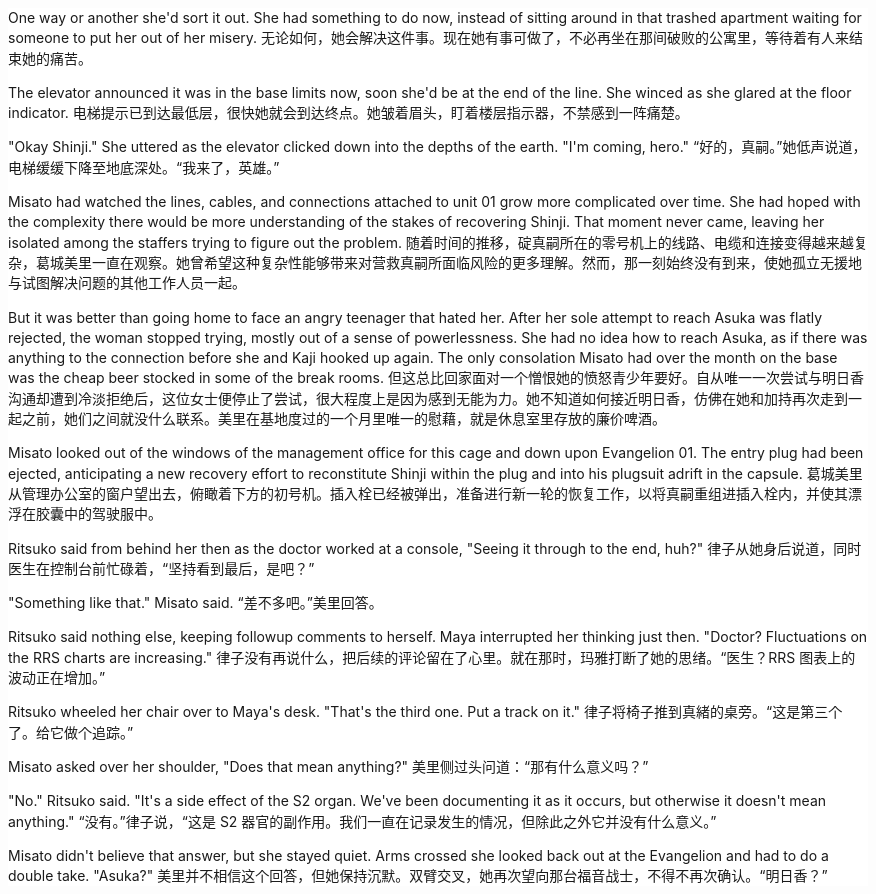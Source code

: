 One way or another she'd sort it out. She had something to do now, instead of sitting around in that trashed apartment waiting for someone to put her out of her misery.
无论如何，她会解决这件事。现在她有事可做了，不必再坐在那间破败的公寓里，等待着有人来结束她的痛苦。

The elevator announced it was in the base limits now, soon she'd be at the end of the line. She winced as she glared at the floor indicator.
电梯提示已到达最低层，很快她就会到达终点。她皱着眉头，盯着楼层指示器，不禁感到一阵痛楚。

"Okay Shinji." She uttered as the elevator clicked down into the depths of the earth. "I'm coming, hero."
“好的，真嗣。”她低声说道，电梯缓缓下降至地底深处。“我来了，英雄。”

Misato had watched the lines, cables, and connections attached to unit 01 grow more complicated over time. She had hoped with the complexity there would be more understanding of the stakes of recovering Shinji. That moment never came, leaving her isolated among the staffers trying to figure out the problem.
随着时间的推移，碇真嗣所在的零号机上的线路、电缆和连接变得越来越复杂，葛城美里一直在观察。她曾希望这种复杂性能够带来对营救真嗣所面临风险的更多理解。然而，那一刻始终没有到来，使她孤立无援地与试图解决问题的其他工作人员一起。

But it was better than going home to face an angry teenager that hated her. After her sole attempt to reach Asuka was flatly rejected, the woman stopped trying, mostly out of a sense of powerlessness. She had no idea how to reach Asuka, as if there was anything to the connection before she and Kaji hooked up again. The only consolation Misato had over the month on the base was the cheap beer stocked in some of the break rooms.
但这总比回家面对一个憎恨她的愤怒青少年要好。自从唯一一次尝试与明日香沟通却遭到冷淡拒绝后，这位女士便停止了尝试，很大程度上是因为感到无能为力。她不知道如何接近明日香，仿佛在她和加持再次走到一起之前，她们之间就没什么联系。美里在基地度过的一个月里唯一的慰藉，就是休息室里存放的廉价啤酒。

Misato looked out of the windows of the management office for this cage and down upon Evangelion 01. The entry plug had been ejected, anticipating a new recovery effort to reconstitute Shinji within the plug and into his plugsuit adrift in the capsule.
葛城美里从管理办公室的窗户望出去，俯瞰着下方的初号机。插入栓已经被弹出，准备进行新一轮的恢复工作，以将真嗣重组进插入栓内，并使其漂浮在胶囊中的驾驶服中。

Ritsuko said from behind her then as the doctor worked at a console, "Seeing it through to the end, huh?"
律子从她身后说道，同时医生在控制台前忙碌着，“坚持看到最后，是吧？”

"Something like that." Misato said.
“差不多吧。”美里回答。

Ritsuko said nothing else, keeping followup comments to herself. Maya interrupted her thinking just then. "Doctor? Fluctuations on the RRS charts are increasing."
律子没有再说什么，把后续的评论留在了心里。就在那时，玛雅打断了她的思绪。“医生？RRS 图表上的波动正在增加。”

Ritsuko wheeled her chair over to Maya's desk. "That's the third one. Put a track on it."
律子将椅子推到真緒的桌旁。“这是第三个了。给它做个追踪。”

Misato asked over her shoulder, "Does that mean anything?"
美里侧过头问道：“那有什么意义吗？”

"No." Ritsuko said. "It's a side effect of the S2 organ. We've been documenting it as it occurs, but otherwise it doesn't mean anything."
“没有。”律子说，“这是 S2 器官的副作用。我们一直在记录发生的情况，但除此之外它并没有什么意义。”

Misato didn't believe that answer, but she stayed quiet. Arms crossed she looked back out at the Evangelion and had to do a double take. "Asuka?"
美里并不相信这个回答，但她保持沉默。双臂交叉，她再次望向那台福音战士，不得不再次确认。“明日香？”
